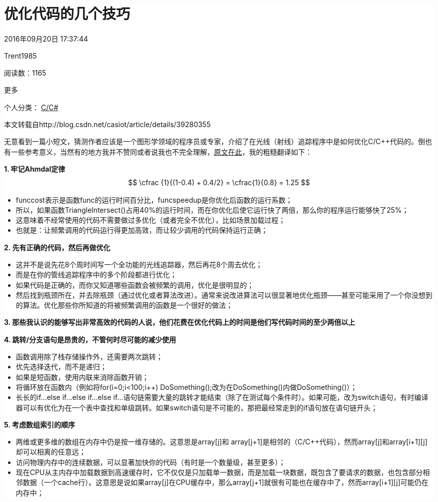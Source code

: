 # 优化代码的几个技巧

2016年09月20日 17:37:44

 

Trent1985

 

阅读数：1165

更多

个人分类： [C/C#](https://blog.csdn.net/Trent1985/article/category/2926229)



本文转载自http://blog.csdn.net/casiot/article/details/39280355





无意看到一篇小短文，猜测作者应该是一个图形学领域的程序员或专家，介绍了在光线（射线）追踪程序中是如何优化C/C++代码的。倒也有一些参考意义，当然有的地方我并不赞同或者说我也不完全理解，[原文在此](http://people.cs.clemson.edu/~dhouse/courses/405/papers/optimize.pdf)，我的粗糙翻译如下：



**1. 牢记Ahmdal定律**
$$
\cfrac {1}{(1-0.4) + 0.4/2} = \cfrac{1}{0.8} = 1.25
$$

- funccost表示是函数func的运行时间百分比，funcspeedup是你优化后函数的运行系数；
- 所以，如果函数TriangleIntersect()占用40%的运行时间，而在你优化后使它运行快了两倍，那么你的程序运行能够快了25%；
- 这意味着不经常使用的代码不需要做过多优化（或者完全不优化），比如场景加载过程；
- 也就是：让频繁调用的代码运行得更加高效，而让较少调用的代码保持运行正确；

**2. 先有正确的代码，然后再做优化**

- 这并不是说先花8个周时间写一个全功能的光线追踪器，然后再花8个周去优化；
- 而是在你的管线追踪程序中的多个阶段都进行优化；
- 如果代码是正确的，而你又知道哪些函数会被频繁的调用，优化是很明显的；
- 然后找到瓶颈所在，并去除瓶颈（通过优化或者算法改进）。通常来说改进算法可以很显著地优化瓶颈——甚至可能采用了一个你没想到的算法。优化那些你所知道的将被频繁调用的函数是一个很好的做法；

**3. 那些我认识的能够写出非常高效的代码的人说，他们花费在优化代码上的时间是他们写代码时间的至少两倍以上**

**4. 跳转/分支语句是昂贵的，不管何时尽可能的减少使用**

- 函数调用除了栈存储操作外，还需要两次跳转；
- 优先选择迭代，而不是递归；
- 如果是短函数，使用内联来消除函数开销；
- 将循环放在函数内（例如将for(i=0;i<100;i++) DoSomething();改为在DoSomething()内做DoSomething()）；
- 长长的if...else if...else if...else if...语句链需要大量的跳转才能结束（除了在测试每个条件时）。如果可能，改为switch语句，有时编译器可以有优化为在一个表中查找和单级跳转。如果switch语句是不可能的，那把最经常走到的if语句放在语句链开头；

**5. 考虑数组索引的顺序**

- 两维或更多维的数组在内存中仍是按一维存储的。这意思是array[j]和 array[j+1]是相邻的（C/C++代码），然而array[j]和array[i+1][j]却可以相离的任意远；
- 访问物理内存中的连续数据，可以显著加快你的代码（有时是一个数量级，甚至更多）；
- 现在CPU从主内存中加载数据到高速缓存时，它不仅仅是只加载单一数据，而是加载一块数据，既包含了要请求的数据，也包含部分相邻数据（一个cache行）。这意思是说如果array[j]在CPU缓存中，那么array[j+1]就很有可能也在缓存中了，然而array[i+1][j]可能仍在内存中；
